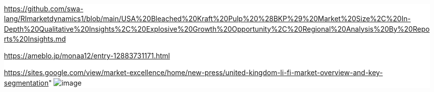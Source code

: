 <a href=https://github.com/swa-lang/RImarketdynamics1/blob/main/USA%20Bleached%20Kraft%20Pulp%20%28BKP%29%20Market%20Size%2C%20In-Depth%20Qualitative%20Insights%2C%20Explosive%20Growth%20Opportunity%2C%20Regional%20Analysis%20By%20Reports%20Insights.md>https://github.com/swa-lang/RImarketdynamics1/blob/main/USA%20Bleached%20Kraft%20Pulp%20%28BKP%29%20Market%20Size%2C%20In-Depth%20Qualitative%20Insights%2C%20Explosive%20Growth%20Opportunity%2C%20Regional%20Analysis%20By%20Reports%20Insights.md</a>

<a href=https://ameblo.jp/monaa12/entry-12883731171.html>https://ameblo.jp/monaa12/entry-12883731171.html</a>

<a href=https://sites.google.com/view/market-excellence/home/new-press/united-kingdom-li-fi-market-overview-and-key-segmentation>https://sites.google.com/view/market-excellence/home/new-press/united-kingdom-li-fi-market-overview-and-key-segmentation</a>"
![image](https://github.com/user-attachments/assets/677f16e7-69e2-46dc-8e31-a570fa17064c)
